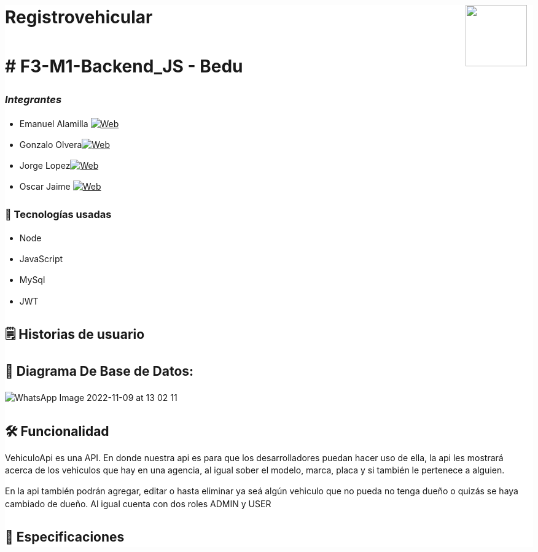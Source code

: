 
<img src="https://d92mrp7hetgfk.cloudfront.net/images/sites/misc/bedulogo/original.png?1596745896" align="right" height="100" width="100" hspace="10">

# Registrovehicular

# # F3-M1-Backend_JS - Bedu

### *Integrantes*


* Emanuel Alamilla [![Web](https://img.shields.io/badge/GitHub-Changaloco-14a1f0?style=for-the-badge&logo=github&logoColor=white&labelColor=101010)](https://github.com/Changaloco)<br>

* Gonzalo Olvera[![Web](https://img.shields.io/badge/GitHub-olvera93-14a1f0?style=for-the-badge&logo=github&logoColor=white&labelColor=101010)](https://github.com/olvera93)<br>

* Jorge Lopez[![Web](https://img.shields.io/badge/GitHub-Jorg3Lop3z-14a1f0?style=for-the-badge&logo=github&logoColor=white&labelColor=101010)](https://github.com/Jorg3Lop3z)

* Oscar Jaime [![Web](https://img.shields.io/badge/GitHub-Oscar13G-14a1f0?style=for-the-badge&logo=github&logoColor=white&labelColor=101010)](https://github.com/Oscar13G)<br>


### 🔧 Tecnologías usadas

* Node

* JavaScript

* MySql

* JWT


## 🗒 Historias de usuario


## 📕 Diagrama De Base de Datos:
![WhatsApp Image 2022-11-09 at 13 02 11](https://user-images.githubusercontent.com/42697554/201552351-5c1e0380-9815-40d4-a097-8ee80145cc2e.jpeg)


## 🛠️ Funcionalidad
  
VehiculoApi es una API. En donde nuestra api es para que los desarrolladores puedan hacer uso de ella, la api les mostrará acerca de los vehiculos que hay en una agencia, al igual sober el modelo, marca, placa y si también le pertenece a alguien.

En la api también podrán agregar, editar o hasta eliminar ya seá algún vehiculo que no pueda no tenga dueño o quizás se haya cambiado de dueño. Al igual cuenta con dos roles ADMIN y USER

## :notebook: Especificaciones

